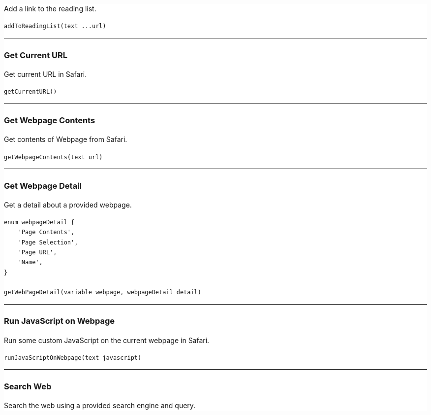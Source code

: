Add a link to the reading list.

```
addToReadingList(text ...url)
```

---

### Get Current URL

Get current URL in Safari.

```
getCurrentURL()
```

---

### Get Webpage Contents

Get contents of Webpage from Safari.

```
getWebpageContents(text url)
```

---

### Get Webpage Detail

Get a detail about a provided webpage.

```
enum webpageDetail {
    'Page Contents',
    'Page Selection',
    'Page URL',
    'Name',
}

getWebPageDetail(variable webpage, webpageDetail detail)
```

---

### Run JavaScript on Webpage

Run some custom JavaScript on the current webpage in Safari.

```
runJavaScriptOnWebpage(text javascript)
```

---

### Search Web

Search the web using a provided search engine and query.
